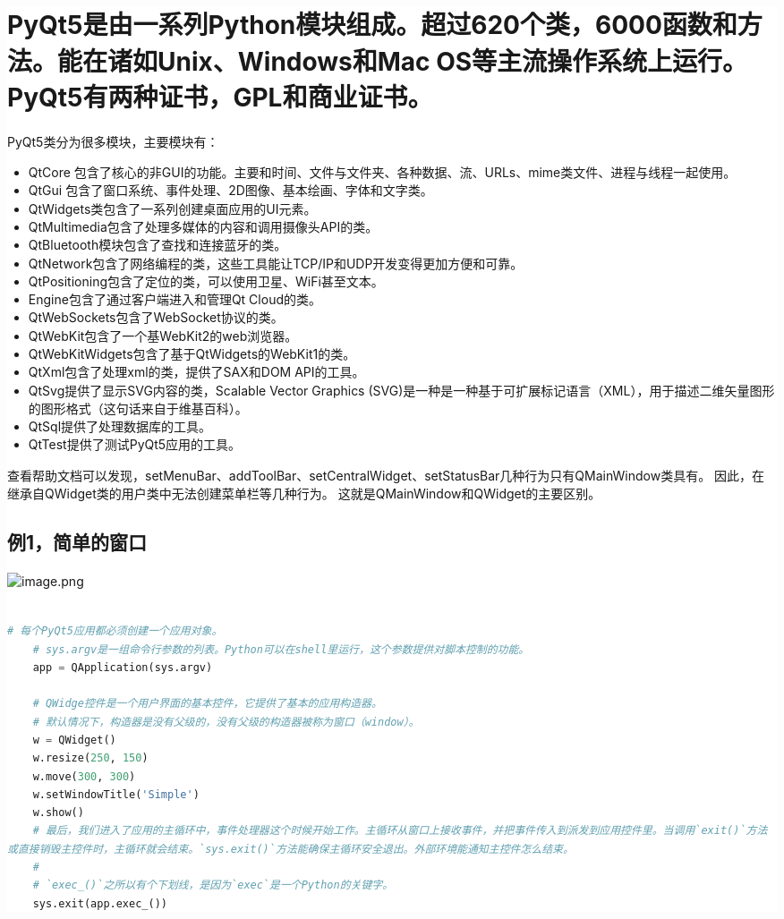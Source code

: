 
# <span id="head1">PyQt5是由一系列Python模块组成。超过620个类，6000函数和方法。能在诸如Unix、Windows和Mac OS等主流操作系统上运行。PyQt5有两种证书，GPL和商业证书。</span>

PyQt5类分为很多模块，主要模块有：

- QtCore 包含了核心的非GUI的功能。主要和时间、文件与文件夹、各种数据、流、URLs、mime类文件、进程与线程一起使用。
- QtGui 包含了窗口系统、事件处理、2D图像、基本绘画、字体和文字类。
- QtWidgets类包含了一系列创建桌面应用的UI元素。
- QtMultimedia包含了处理多媒体的内容和调用摄像头API的类。
- QtBluetooth模块包含了查找和连接蓝牙的类。
- QtNetwork包含了网络编程的类，这些工具能让TCP/IP和UDP开发变得更加方便和可靠。
- QtPositioning包含了定位的类，可以使用卫星、WiFi甚至文本。
- Engine包含了通过客户端进入和管理Qt Cloud的类。
- QtWebSockets包含了WebSocket协议的类。
- QtWebKit包含了一个基WebKit2的web浏览器。
- QtWebKitWidgets包含了基于QtWidgets的WebKit1的类。
- QtXml包含了处理xml的类，提供了SAX和DOM API的工具。
- QtSvg提供了显示SVG内容的类，Scalable Vector Graphics (SVG)是一种是一种基于可扩展标记语言（XML），用于描述二维矢量图形的图形格式（这句话来自于维基百科）。
- QtSql提供了处理数据库的工具。
- QtTest提供了测试PyQt5应用的工具。





查看帮助文档可以发现，setMenuBar、addToolBar、setCentralWidget、setStatusBar几种行为只有QMainWindow类具有。
因此，在继承自QWidget类的用户类中无法创建菜单栏等几种行为。
这就是QMainWindow和QWidget的主要区别。



## <span id="head2"> 例1，简单的窗口</span>
![image.png](https://upload-images.jianshu.io/upload_images/18339009-125496b7ee0d0d09.png?imageMogr2/auto-orient/strip%7CimageView2/2/w/1240)

```python

# 每个PyQt5应用都必须创建一个应用对象。
    # sys.argv是一组命令行参数的列表。Python可以在shell里运行，这个参数提供对脚本控制的功能。
    app = QApplication(sys.argv)
    
    # QWidge控件是一个用户界面的基本控件，它提供了基本的应用构造器。
    # 默认情况下，构造器是没有父级的，没有父级的构造器被称为窗口（window）。
    w = QWidget()
    w.resize(250, 150)
    w.move(300, 300)
    w.setWindowTitle('Simple')
    w.show()
    # 最后，我们进入了应用的主循环中，事件处理器这个时候开始工作。主循环从窗口上接收事件，并把事件传入到派发到应用控件里。当调用`exit()`方法或直接销毁主控件时，主循环就会结束。`sys.exit()`方法能确保主循环安全退出。外部环境能通知主控件怎么结束。
    # 
    # `exec_()`之所以有个下划线，是因为`exec`是一个Python的关键字。
    sys.exit(app.exec_())
```
